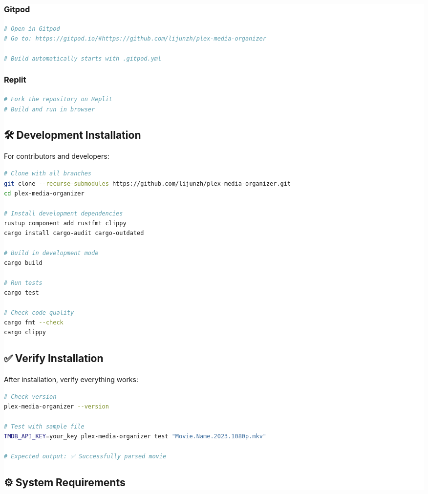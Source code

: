 ### Gitpod
```bash
# Open in Gitpod
# Go to: https://gitpod.io/#https://github.com/lijunzh/plex-media-organizer

# Build automatically starts with .gitpod.yml
```

### Replit
```bash
# Fork the repository on Replit
# Build and run in browser
```

## 🛠️ Development Installation

For contributors and developers:

```bash
# Clone with all branches
git clone --recurse-submodules https://github.com/lijunzh/plex-media-organizer.git
cd plex-media-organizer

# Install development dependencies
rustup component add rustfmt clippy
cargo install cargo-audit cargo-outdated

# Build in development mode
cargo build

# Run tests
cargo test

# Check code quality
cargo fmt --check
cargo clippy
```

## ✅ Verify Installation

After installation, verify everything works:

```bash
# Check version
plex-media-organizer --version

# Test with sample file
TMDB_API_KEY=your_key plex-media-organizer test "Movie.Name.2023.1080p.mkv"

# Expected output: ✅ Successfully parsed movie
```

## ⚙️ System Requirements
